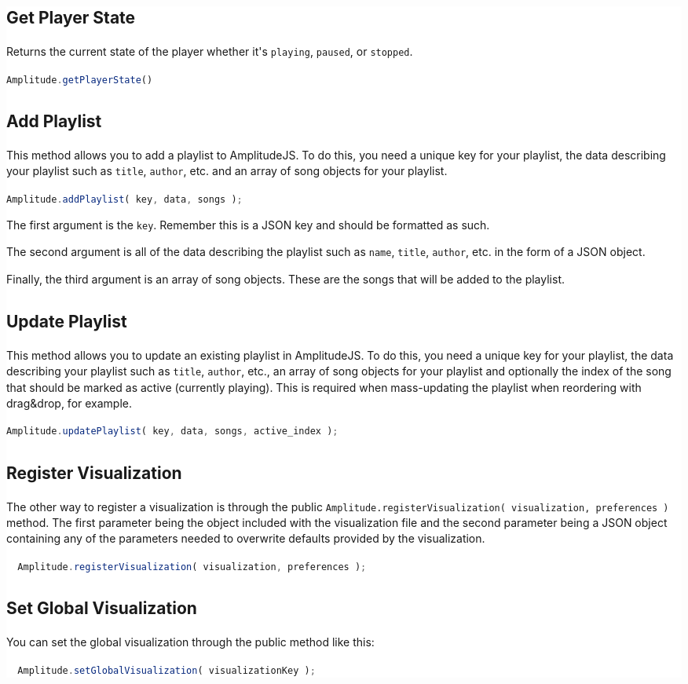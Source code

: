 ## Get Player State

Returns the current state of the player whether it's `playing`, `paused`, or `stopped`.

```javascript
Amplitude.getPlayerState()
```
## Add Playlist

This method allows you to add a playlist to AmplitudeJS. To do this, you need a unique key for your playlist, the data describing your playlist such as `title`, `author`, etc. and an array of song objects for your playlist.

```javascript
Amplitude.addPlaylist( key, data, songs );
```

The first argument is the `key`. Remember this is a JSON key and should be formatted as such.

The second argument is all of the data describing the playlist such as `name`, `title`, `author`, etc. in the form of a JSON object.

Finally, the third argument is an array of song objects. These are the songs that will be added to the playlist.

## Update Playlist

This method allows you to update an existing playlist in AmplitudeJS. To do this, you need a unique key for your playlist, the data describing your playlist such as `title`, `author`, etc., an array of song objects for your playlist and optionally the index of the song that should be marked as active (currently playing).
This is required when mass-updating the playlist when reordering with drag&drop, for example.

```javascript
Amplitude.updatePlaylist( key, data, songs, active_index );
```

## Register Visualization

The other way to register a visualization is through the public `Amplitude.registerVisualization( visualization, preferences )` method. The first parameter being the object included with the visualization file and the second parameter being a JSON object containing any of the parameters needed to overwrite defaults provided by the visualization.

```javascript
  Amplitude.registerVisualization( visualization, preferences );
```

## Set Global Visualization

You can set the global visualization through the public method like this:

```javascript
  Amplitude.setGlobalVisualization( visualizationKey );
```

